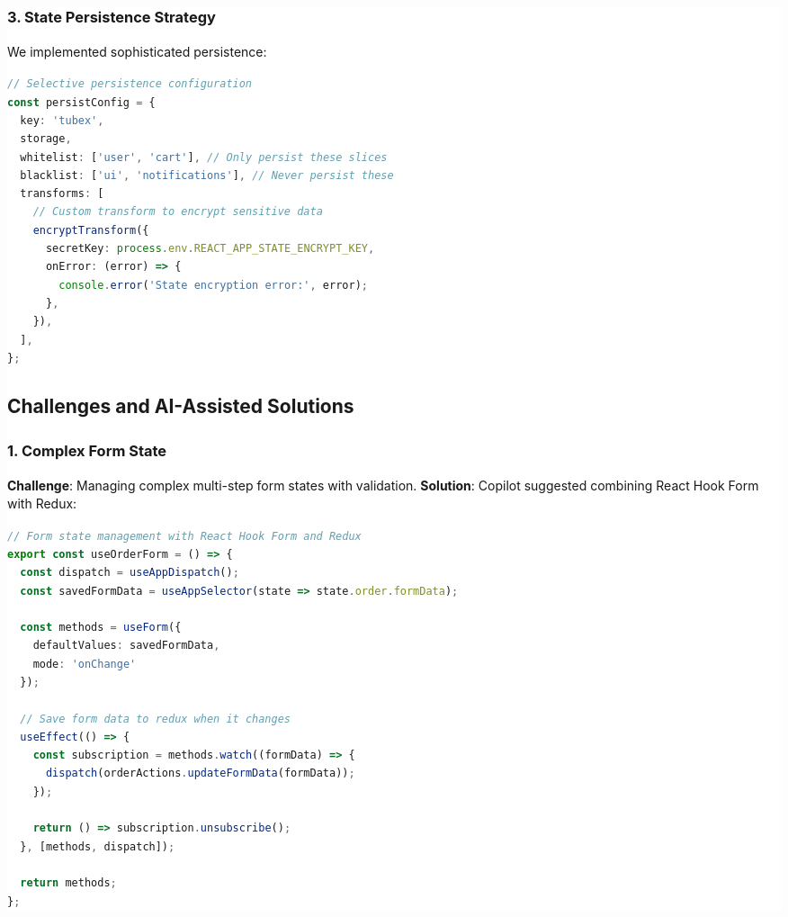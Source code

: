 ### 3. State Persistence Strategy
We implemented sophisticated persistence:

```typescript
// Selective persistence configuration
const persistConfig = {
  key: 'tubex',
  storage,
  whitelist: ['user', 'cart'], // Only persist these slices
  blacklist: ['ui', 'notifications'], // Never persist these
  transforms: [
    // Custom transform to encrypt sensitive data
    encryptTransform({
      secretKey: process.env.REACT_APP_STATE_ENCRYPT_KEY,
      onError: (error) => {
        console.error('State encryption error:', error);
      },
    }),
  ],
};
```

## Challenges and AI-Assisted Solutions

### 1. Complex Form State
**Challenge**: Managing complex multi-step form states with validation.
**Solution**: Copilot suggested combining React Hook Form with Redux:

```typescript
// Form state management with React Hook Form and Redux
export const useOrderForm = () => {
  const dispatch = useAppDispatch();
  const savedFormData = useAppSelector(state => state.order.formData);
  
  const methods = useForm({
    defaultValues: savedFormData,
    mode: 'onChange'
  });
  
  // Save form data to redux when it changes
  useEffect(() => {
    const subscription = methods.watch((formData) => {
      dispatch(orderActions.updateFormData(formData));
    });
    
    return () => subscription.unsubscribe();
  }, [methods, dispatch]);
  
  return methods;
};
```

